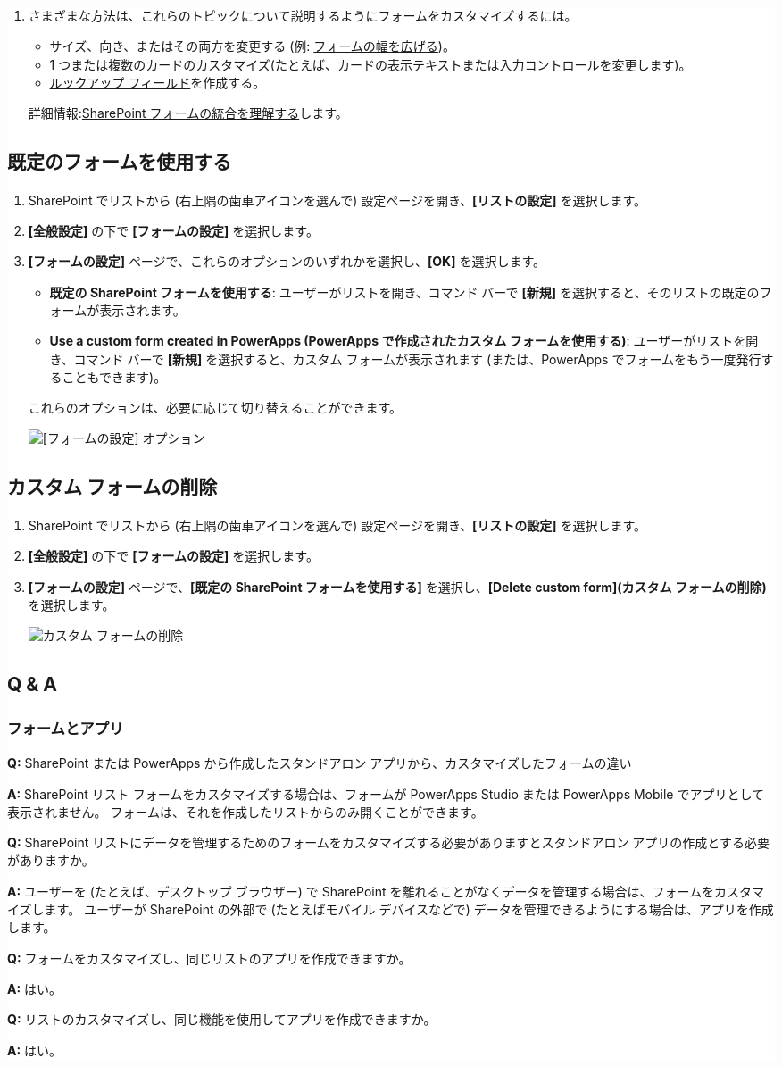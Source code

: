 1. さまざまな方法は、これらのトピックについて説明するようにフォームをカスタマイズするには。

    - サイズ、向き、またはその両方を変更する (例: [フォームの幅を広げる](set-aspect-ratio-portrait-landscape.md))。
    - [1 つまたは複数のカードのカスタマイズ](working-with-cards.md)(たとえば、カードの表示テキストまたは入力コントロールを変更します)。
    - [ルックアップ フィールド](sharepoint-lookup-fields.md)を作成する。

    詳細情報:[SharePoint フォームの統合を理解する](sharepoint-form-integration.md)します。

## <a name="use-the-default-form"></a>既定のフォームを使用する

1. SharePoint でリストから (右上隅の歯車アイコンを選んで) 設定ページを開き、**[リストの設定]** を選択します。

2. **[全般設定]** の下で **[フォームの設定]** を選択します。

3. **[フォームの設定]** ページで、これらのオプションのいずれかを選択し、**[OK]** を選択します。

    - **既定の SharePoint フォームを使用する**: ユーザーがリストを開き、コマンド バーで **[新規]** を選択すると、そのリストの既定のフォームが表示されます。

    - **Use a custom form created in PowerApps \(PowerApps で作成されたカスタム フォームを使用する\)**: ユーザーがリストを開き、コマンド バーで **[新規]** を選択すると、カスタム フォームが表示されます  (または、PowerApps でフォームをもう一度発行することもできます)。

    これらのオプションは、必要に応じて切り替えることができます。

    ![[フォームの設定] オプション](./media/customize-list-form/form-settings.png)

## <a name="delete-the-custom-form"></a>カスタム フォームの削除

1. SharePoint でリストから (右上隅の歯車アイコンを選んで) 設定ページを開き、**[リストの設定]** を選択します。

1. **[全般設定]** の下で **[フォームの設定]** を選択します。

1. **[フォームの設定]** ページで、**[既定の SharePoint フォームを使用する]** を選択し、**[Delete custom form]\(カスタム フォームの削除\)** を選択します。

    ![カスタム フォームの削除](./media/customize-list-form/use-default-sharepoint.png)

## <a name="q--a"></a>Q &AMP; A

### <a name="forms-vs-apps"></a>フォームとアプリ

**Q:** SharePoint または PowerApps から作成したスタンドアロン アプリから、カスタマイズしたフォームの違い

**A:** SharePoint リスト フォームをカスタマイズする場合は、フォームが PowerApps Studio または PowerApps Mobile でアプリとして表示されません。 フォームは、それを作成したリストからのみ開くことができます。

**Q:** SharePoint リストにデータを管理するためのフォームをカスタマイズする必要がありますとスタンドアロン アプリの作成とする必要がありますか。

**A:** ユーザーを (たとえば、デスクトップ ブラウザー) で SharePoint を離れることがなくデータを管理する場合は、フォームをカスタマイズします。 ユーザーが SharePoint の外部で (たとえばモバイル デバイスなどで) データを管理できるようにする場合は、アプリを作成します。

**Q:** フォームをカスタマイズし、同じリストのアプリを作成できますか。

**A:** はい。

**Q:** リストのカスタマイズし、同じ機能を使用してアプリを作成できますか。

**A:** はい。
